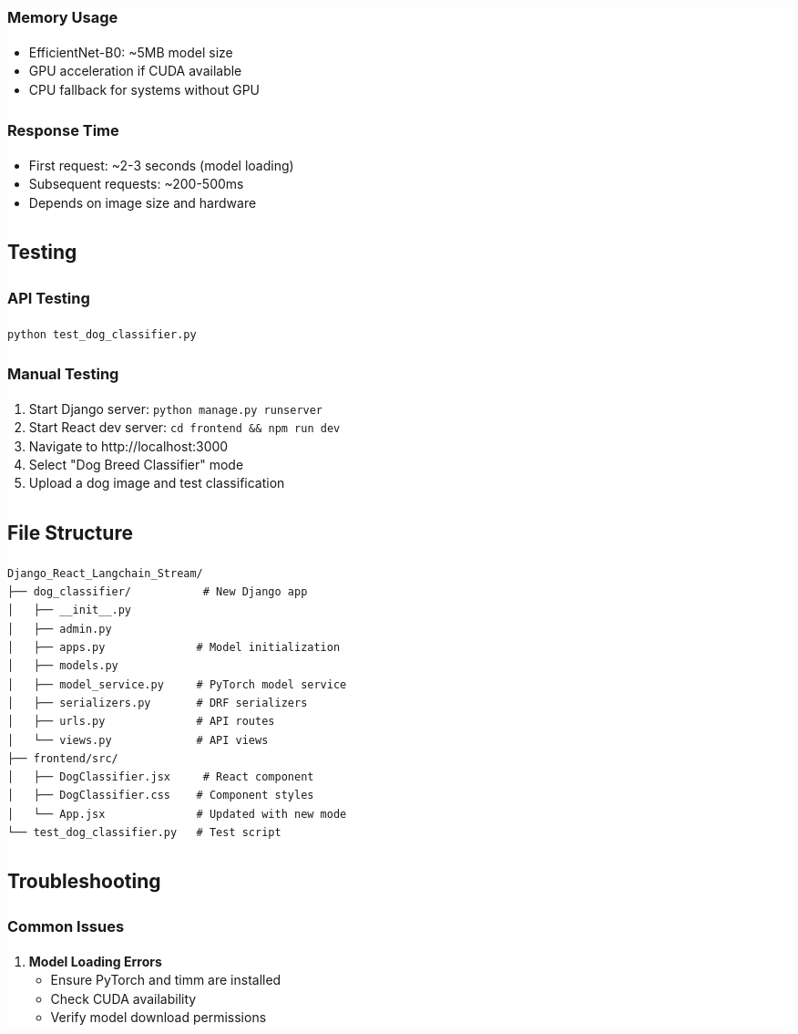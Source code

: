 ### Memory Usage
- EfficientNet-B0: ~5MB model size
- GPU acceleration if CUDA available
- CPU fallback for systems without GPU

### Response Time
- First request: ~2-3 seconds (model loading)
- Subsequent requests: ~200-500ms
- Depends on image size and hardware

## Testing

### API Testing
```bash
python test_dog_classifier.py
```

### Manual Testing
1. Start Django server: `python manage.py runserver`
2. Start React dev server: `cd frontend && npm run dev`
3. Navigate to http://localhost:3000
4. Select "Dog Breed Classifier" mode
5. Upload a dog image and test classification

## File Structure

```
Django_React_Langchain_Stream/
├── dog_classifier/           # New Django app
│   ├── __init__.py
│   ├── admin.py
│   ├── apps.py              # Model initialization
│   ├── models.py
│   ├── model_service.py     # PyTorch model service
│   ├── serializers.py       # DRF serializers
│   ├── urls.py              # API routes
│   └── views.py             # API views
├── frontend/src/
│   ├── DogClassifier.jsx     # React component
│   ├── DogClassifier.css    # Component styles
│   └── App.jsx              # Updated with new mode
└── test_dog_classifier.py   # Test script
```

## Troubleshooting

### Common Issues

1. **Model Loading Errors**
   - Ensure PyTorch and timm are installed
   - Check CUDA availability
   - Verify model download permissions
